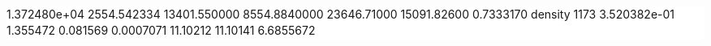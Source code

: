 </td>
<td style="text-align:right;">
1.372480e+04
</td>
<td style="text-align:right;">
2554.542334
</td>
<td style="text-align:right;">
13401.550000
</td>
<td style="text-align:right;">
8554.8840000
</td>
<td style="text-align:right;">
23646.71000
</td>
<td style="text-align:right;">
15091.82600
</td>
<td style="text-align:right;">
0.7333170
</td>
</tr>
<tr>
<td style="text-align:left;">
density
</td>
<td style="text-align:right;">
1173
</td>
<td style="text-align:right;">
3.520382e-01
</td>
<td style="text-align:right;">
1.355472
</td>
<td style="text-align:right;">
0.081569
</td>
<td style="text-align:right;">
0.0007071
</td>
<td style="text-align:right;">
11.10212
</td>
<td style="text-align:right;">
11.10141
</td>
<td style="text-align:right;">
6.6855672
</td>
</tr>
</tbody>
</table>
